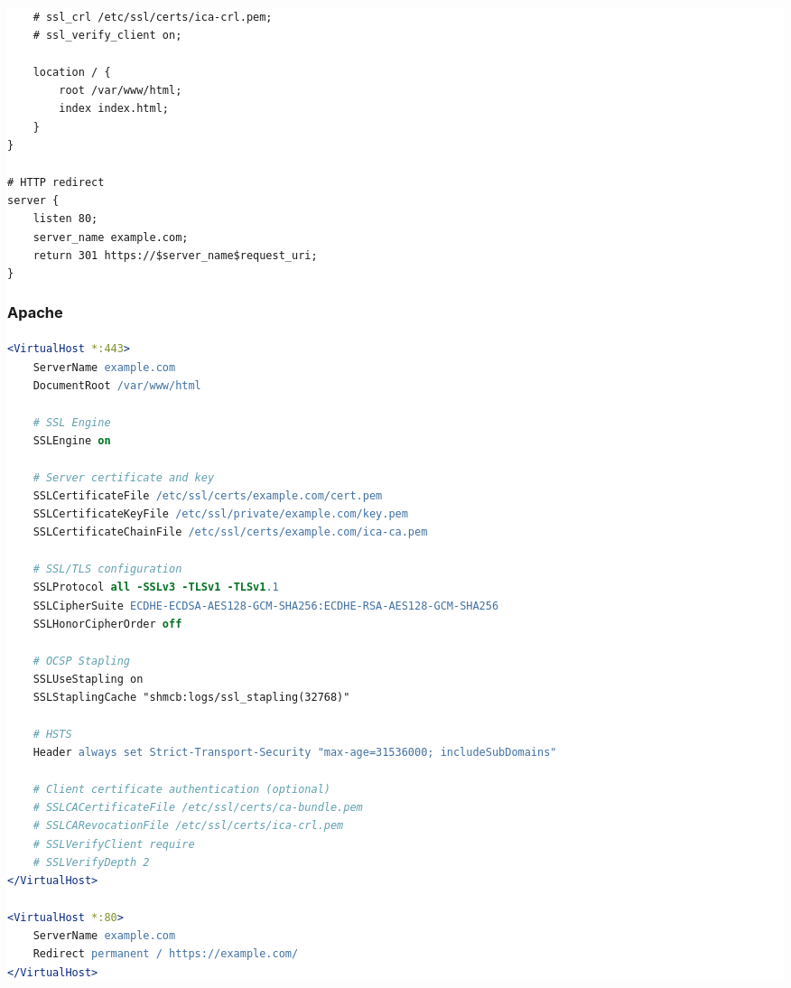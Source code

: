 ```nginx
    # ssl_crl /etc/ssl/certs/ica-crl.pem;
    # ssl_verify_client on;
    
    location / {
        root /var/www/html;
        index index.html;
    }
}

# HTTP redirect
server {
    listen 80;
    server_name example.com;
    return 301 https://$server_name$request_uri;
}
```

### Apache

```apache
<VirtualHost *:443>
    ServerName example.com
    DocumentRoot /var/www/html
    
    # SSL Engine
    SSLEngine on
    
    # Server certificate and key
    SSLCertificateFile /etc/ssl/certs/example.com/cert.pem
    SSLCertificateKeyFile /etc/ssl/private/example.com/key.pem
    SSLCertificateChainFile /etc/ssl/certs/example.com/ica-ca.pem
    
    # SSL/TLS configuration
    SSLProtocol all -SSLv3 -TLSv1 -TLSv1.1
    SSLCipherSuite ECDHE-ECDSA-AES128-GCM-SHA256:ECDHE-RSA-AES128-GCM-SHA256
    SSLHonorCipherOrder off
    
    # OCSP Stapling
    SSLUseStapling on
    SSLStaplingCache "shmcb:logs/ssl_stapling(32768)"
    
    # HSTS
    Header always set Strict-Transport-Security "max-age=31536000; includeSubDomains"
    
    # Client certificate authentication (optional)
    # SSLCACertificateFile /etc/ssl/certs/ca-bundle.pem
    # SSLCARevocationFile /etc/ssl/certs/ica-crl.pem
    # SSLVerifyClient require
    # SSLVerifyDepth 2
</VirtualHost>

<VirtualHost *:80>
    ServerName example.com
    Redirect permanent / https://example.com/
</VirtualHost>
```
